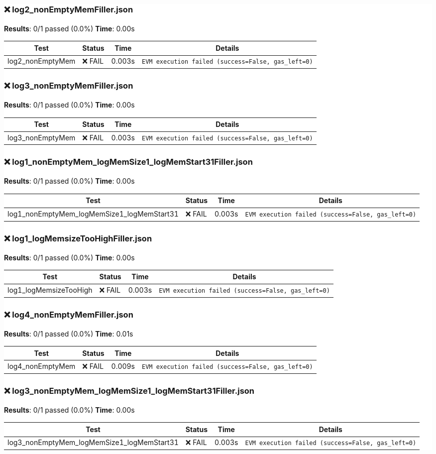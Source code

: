 ### ❌ log2_nonEmptyMemFiller.json

**Results**: 0/1 passed (0.0%)
**Time**: 0.00s

| Test | Status | Time | Details |
|------|--------|------|----------|
| log2_nonEmptyMem | ❌ FAIL | 0.003s | `EVM execution failed (success=False, gas_left=0)` |

### ❌ log3_nonEmptyMemFiller.json

**Results**: 0/1 passed (0.0%)
**Time**: 0.00s

| Test | Status | Time | Details |
|------|--------|------|----------|
| log3_nonEmptyMem | ❌ FAIL | 0.003s | `EVM execution failed (success=False, gas_left=0)` |

### ❌ log1_nonEmptyMem_logMemSize1_logMemStart31Filler.json

**Results**: 0/1 passed (0.0%)
**Time**: 0.00s

| Test | Status | Time | Details |
|------|--------|------|----------|
| log1_nonEmptyMem_logMemSize1_logMemStart31 | ❌ FAIL | 0.003s | `EVM execution failed (success=False, gas_left=0)` |

### ❌ log1_logMemsizeTooHighFiller.json

**Results**: 0/1 passed (0.0%)
**Time**: 0.00s

| Test | Status | Time | Details |
|------|--------|------|----------|
| log1_logMemsizeTooHigh | ❌ FAIL | 0.003s | `EVM execution failed (success=False, gas_left=0)` |

### ❌ log4_nonEmptyMemFiller.json

**Results**: 0/1 passed (0.0%)
**Time**: 0.01s

| Test | Status | Time | Details |
|------|--------|------|----------|
| log4_nonEmptyMem | ❌ FAIL | 0.009s | `EVM execution failed (success=False, gas_left=0)` |

### ❌ log3_nonEmptyMem_logMemSize1_logMemStart31Filler.json

**Results**: 0/1 passed (0.0%)
**Time**: 0.00s

| Test | Status | Time | Details |
|------|--------|------|----------|
| log3_nonEmptyMem_logMemSize1_logMemStart31 | ❌ FAIL | 0.003s | `EVM execution failed (success=False, gas_left=0)` |
